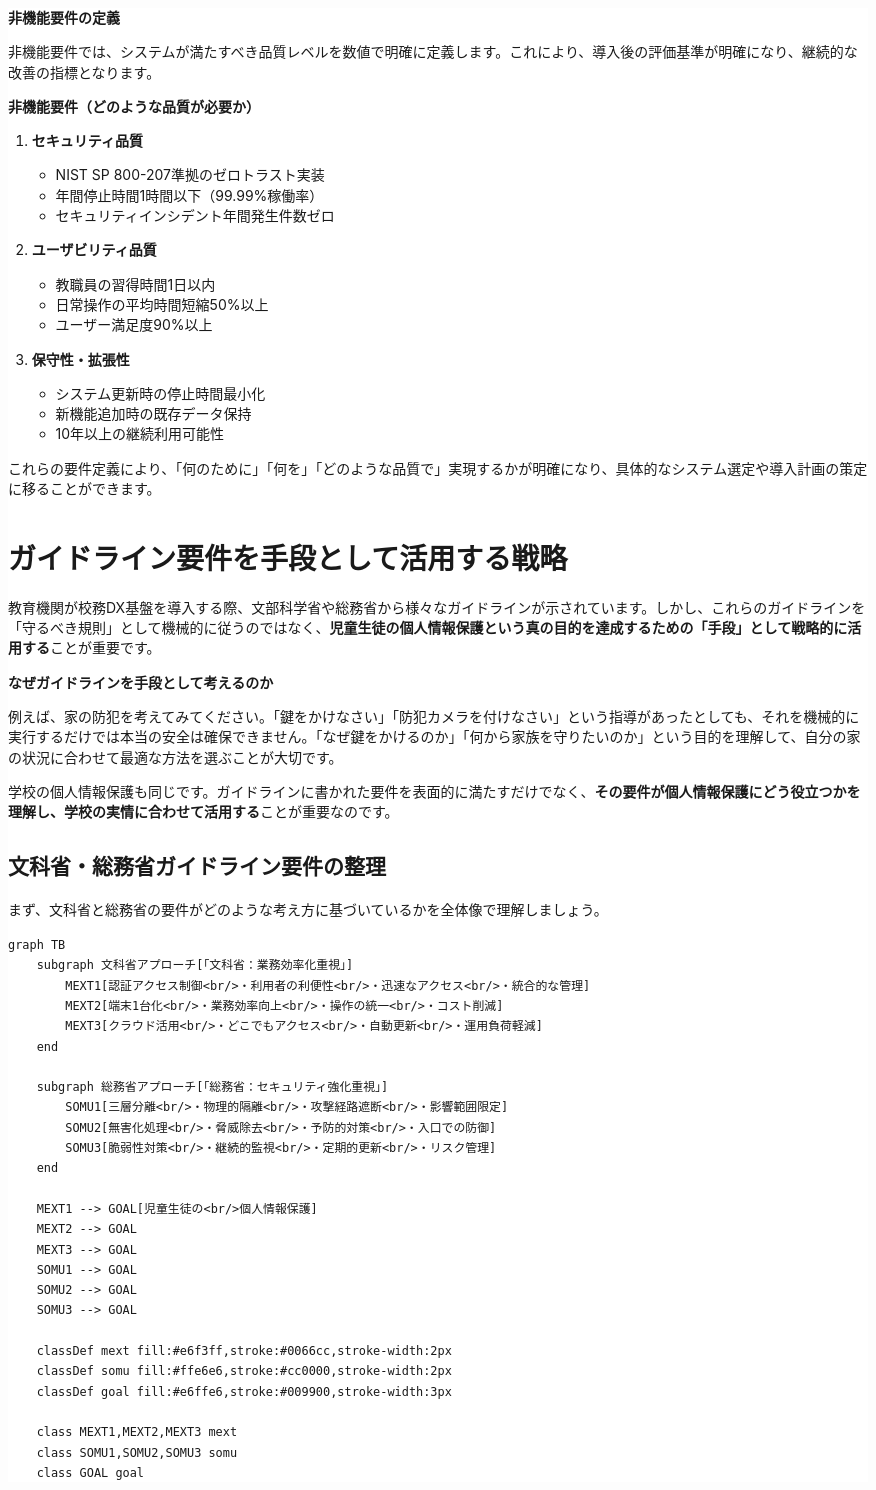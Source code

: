 **非機能要件の定義**

非機能要件では、システムが満たすべき品質レベルを数値で明確に定義します。これにより、導入後の評価基準が明確になり、継続的な改善の指標となります。

**非機能要件（どのような品質が必要か）**

1. **セキュリティ品質**
   - NIST SP 800-207準拠のゼロトラスト実装
   - 年間停止時間1時間以下（99.99%稼働率）
   - セキュリティインシデント年間発生件数ゼロ

2. **ユーザビリティ品質**
   - 教職員の習得時間1日以内
   - 日常操作の平均時間短縮50%以上
   - ユーザー満足度90%以上

3. **保守性・拡張性**
   - システム更新時の停止時間最小化
   - 新機能追加時の既存データ保持
   - 10年以上の継続利用可能性

これらの要件定義により、「何のために」「何を」「どのような品質で」実現するかが明確になり、具体的なシステム選定や導入計画の策定に移ることができます。

# ガイドライン要件を手段として活用する戦略

教育機関が校務DX基盤を導入する際、文部科学省や総務省から様々なガイドラインが示されています。しかし、これらのガイドラインを「守るべき規則」として機械的に従うのではなく、**児童生徒の個人情報保護という真の目的を達成するための「手段」として戦略的に活用する**ことが重要です。

**なぜガイドラインを手段として考えるのか**

例えば、家の防犯を考えてみてください。「鍵をかけなさい」「防犯カメラを付けなさい」という指導があったとしても、それを機械的に実行するだけでは本当の安全は確保できません。「なぜ鍵をかけるのか」「何から家族を守りたいのか」という目的を理解して、自分の家の状況に合わせて最適な方法を選ぶことが大切です。

学校の個人情報保護も同じです。ガイドラインに書かれた要件を表面的に満たすだけでなく、**その要件が個人情報保護にどう役立つかを理解し、学校の実情に合わせて活用する**ことが重要なのです。

## 文科省・総務省ガイドライン要件の整理

まず、文科省と総務省の要件がどのような考え方に基づいているかを全体像で理解しましょう。

```mermaid
graph TB
    subgraph 文科省アプローチ[「文科省：業務効率化重視」]
        MEXT1[認証アクセス制御<br/>・利用者の利便性<br/>・迅速なアクセス<br/>・統合的な管理]
        MEXT2[端末1台化<br/>・業務効率向上<br/>・操作の統一<br/>・コスト削減]
        MEXT3[クラウド活用<br/>・どこでもアクセス<br/>・自動更新<br/>・運用負荷軽減]
    end
    
    subgraph 総務省アプローチ[「総務省：セキュリティ強化重視」]
        SOMU1[三層分離<br/>・物理的隔離<br/>・攻撃経路遮断<br/>・影響範囲限定]
        SOMU2[無害化処理<br/>・脅威除去<br/>・予防的対策<br/>・入口での防御]
        SOMU3[脆弱性対策<br/>・継続的監視<br/>・定期的更新<br/>・リスク管理]
    end
    
    MEXT1 --> GOAL[児童生徒の<br/>個人情報保護]
    MEXT2 --> GOAL
    MEXT3 --> GOAL
    SOMU1 --> GOAL
    SOMU2 --> GOAL
    SOMU3 --> GOAL
    
    classDef mext fill:#e6f3ff,stroke:#0066cc,stroke-width:2px
    classDef somu fill:#ffe6e6,stroke:#cc0000,stroke-width:2px
    classDef goal fill:#e6ffe6,stroke:#009900,stroke-width:3px
    
    class MEXT1,MEXT2,MEXT3 mext
    class SOMU1,SOMU2,SOMU3 somu
    class GOAL goal
```